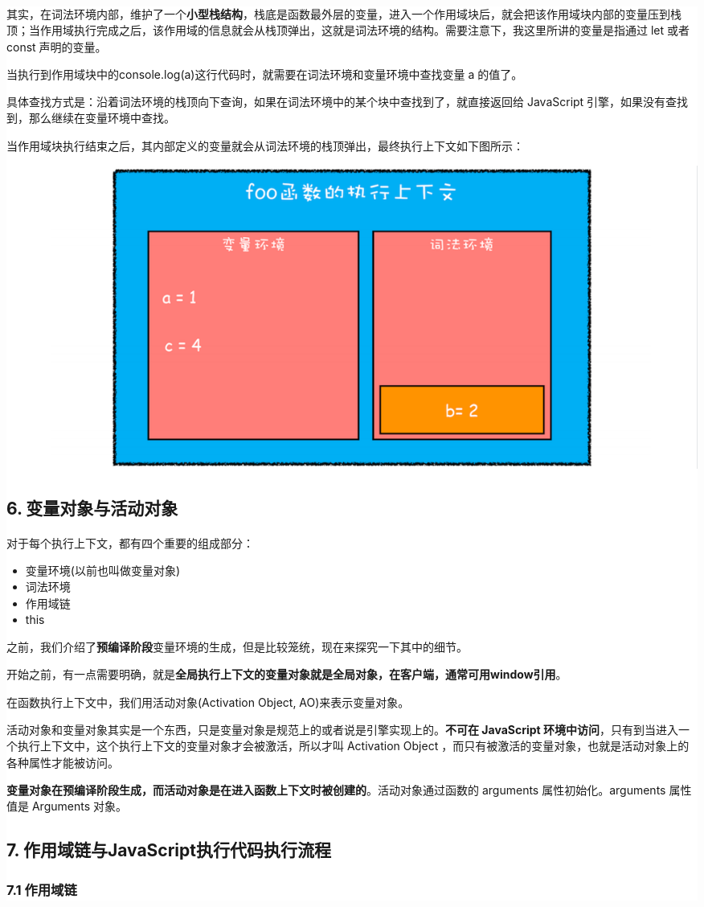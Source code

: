 其实，在词法环境内部，维护了一个**小型栈结构**，栈底是函数最外层的变量，进入一个作用域块后，就会把该作用域块内部的变量压到栈顶；当作用域执行完成之后，该作用域的信息就会从栈顶弹出，这就是词法环境的结构。需要注意下，我这里所讲的变量是指通过 let 或者 const 声明的变量。

当执行到作用域块中的console.log(a)这行代码时，就需要在词法环境和变量环境中查找变量 a 的值了。

具体查找方式是：沿着词法环境的栈顶向下查询，如果在词法环境中的某个块中查找到了，就直接返回给 JavaScript 引擎，如果没有查找到，那么继续在变量环境中查找。

当作用域块执行结束之后，其内部定义的变量就会从词法环境的栈顶弹出，最终执行上下文如下图所示：

![](https://github.com/cuifanfan/Blogs/blob/master/brower/01%20%E6%B5%8F%E8%A7%88%E5%99%A8%E4%B8%AD%E7%9A%84JavaScript/images/09-13.png)

## 6. 变量对象与活动对象

对于每个执行上下文，都有四个重要的组成部分：

- 变量环境(以前也叫做变量对象)
- 词法环境
- 作用域链
- this

之前，我们介绍了**预编译阶段**变量环境的生成，但是比较笼统，现在来探究一下其中的细节。

开始之前，有一点需要明确，就是**全局执行上下文的变量对象就是全局对象，在客户端，通常可用window引用**。

在函数执行上下文中，我们用活动对象(Activation Object, AO)来表示变量对象。

活动对象和变量对象其实是一个东西，只是变量对象是规范上的或者说是引擎实现上的。**不可在 JavaScript 环境中访问**，只有到当进入一个执行上下文中，这个执行上下文的变量对象才会被激活，所以才叫 Activation Object ，而只有被激活的变量对象，也就是活动对象上的各种属性才能被访问。

**变量对象在预编译阶段生成，而活动对象是在进入函数上下文时被创建的**。活动对象通过函数的 arguments 属性初始化。arguments 属性值是 Arguments 对象。

## 7. 作用域链与JavaScript执行代码执行流程

### 7.1 作用域链
